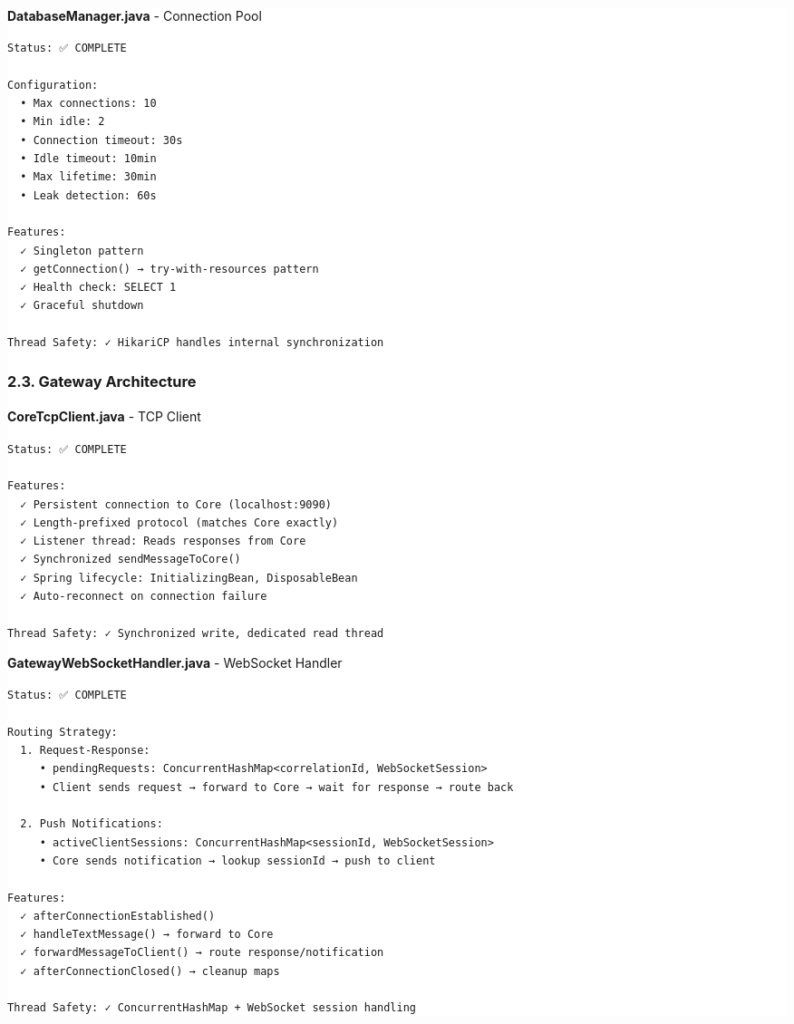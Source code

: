 **DatabaseManager.java** - Connection Pool
```
Status: ✅ COMPLETE

Configuration:
  • Max connections: 10
  • Min idle: 2
  • Connection timeout: 30s
  • Idle timeout: 10min
  • Max lifetime: 30min
  • Leak detection: 60s

Features:
  ✓ Singleton pattern
  ✓ getConnection() → try-with-resources pattern
  ✓ Health check: SELECT 1
  ✓ Graceful shutdown

Thread Safety: ✓ HikariCP handles internal synchronization
```

### 2.3. Gateway Architecture

**CoreTcpClient.java** - TCP Client
```
Status: ✅ COMPLETE

Features:
  ✓ Persistent connection to Core (localhost:9090)
  ✓ Length-prefixed protocol (matches Core exactly)
  ✓ Listener thread: Reads responses from Core
  ✓ Synchronized sendMessageToCore()
  ✓ Spring lifecycle: InitializingBean, DisposableBean
  ✓ Auto-reconnect on connection failure

Thread Safety: ✓ Synchronized write, dedicated read thread
```

**GatewayWebSocketHandler.java** - WebSocket Handler
```
Status: ✅ COMPLETE

Routing Strategy:
  1. Request-Response:
     • pendingRequests: ConcurrentHashMap<correlationId, WebSocketSession>
     • Client sends request → forward to Core → wait for response → route back
  
  2. Push Notifications:
     • activeClientSessions: ConcurrentHashMap<sessionId, WebSocketSession>
     • Core sends notification → lookup sessionId → push to client

Features:
  ✓ afterConnectionEstablished()
  ✓ handleTextMessage() → forward to Core
  ✓ forwardMessageToClient() → route response/notification
  ✓ afterConnectionClosed() → cleanup maps

Thread Safety: ✓ ConcurrentHashMap + WebSocket session handling
```
